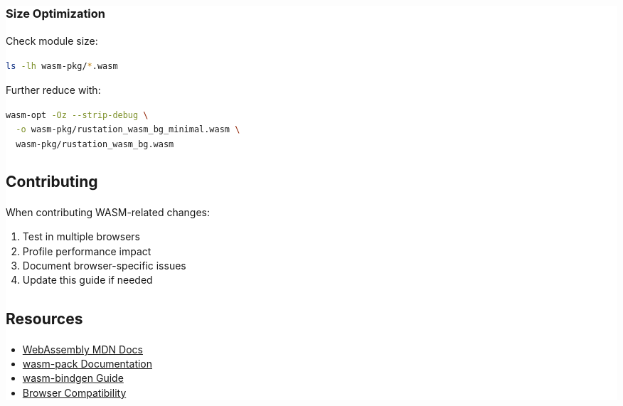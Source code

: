 ### Size Optimization

Check module size:
```bash
ls -lh wasm-pkg/*.wasm
```

Further reduce with:
```bash
wasm-opt -Oz --strip-debug \
  -o wasm-pkg/rustation_wasm_bg_minimal.wasm \
  wasm-pkg/rustation_wasm_bg.wasm
```

## Contributing

When contributing WASM-related changes:

1. Test in multiple browsers
2. Profile performance impact
3. Document browser-specific issues
4. Update this guide if needed

## Resources

- [WebAssembly MDN Docs](https://developer.mozilla.org/en-US/docs/WebAssembly)
- [wasm-pack Documentation](https://rustwasm.github.io/wasm-pack/)
- [wasm-bindgen Guide](https://rustwasm.github.io/wasm-bindgen/)
- [Browser Compatibility](https://caniuse.com/wasm)